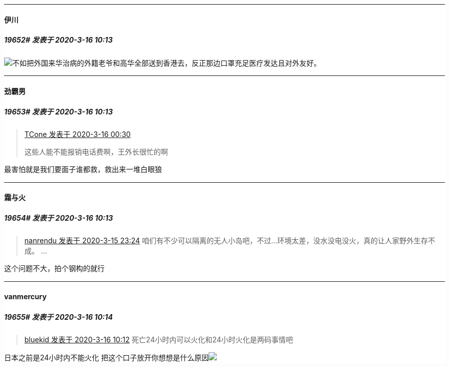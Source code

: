 


-----

####  伊川  
##### 19652#       发表于 2020-3-16 10:13



<img src="https://static.saraba1st.com/image/smiley/face2017/053.png" referrerpolicy="no-referrer">不如把外国来华治病的外籍老爷和高华全部送到香港去，反正那边口罩充足医疗发达且对外友好。







-----

####  劲霸男  
##### 19653#       发表于 2020-3-16 10:13



<blockquote><a href="httphttps://bbs.saraba1st.com/2b/forum.php?mod=redirect&amp;goto=findpost&amp;pid=46750626&amp;ptid=1918099" target="_blank">TCone 发表于 2020-3-16 00:30</a>

这些人能不能报销电话费啊，王外长很忙的啊</blockquote>
最害怕就是我们要面子谁都救，救出来一堆白眼狼







-----

####  霜与火  
##### 19654#       发表于 2020-3-16 10:13



<blockquote><a href="httphttps://bbs.saraba1st.com/2b/forum.php?mod=redirect&amp;goto=findpost&amp;pid=46749922&amp;ptid=1918099" target="_blank">nanrendu 发表于 2020-3-15 23:24</a>
咱们有不少可以隔离的无人小岛吧，不过...环境太差，没水没电没火，真的让人家野外生存不成。 ...</blockquote>
这个问题不大，拍个钢构的就行







-----

####  vanmercury  
##### 19655#       发表于 2020-3-16 10:14



<blockquote><a href="httphttps://bbs.saraba1st.com/2b/forum.php?mod=redirect&amp;goto=findpost&amp;pid=46753937&amp;ptid=1918099" target="_blank">bluekid 发表于 2020-3-16 10:12</a>
死亡24小时内可以火化和24小时火化是两码事情吧</blockquote>
日本之前是24小时内不能火化
把这个口子放开你想想是什么原因<img src="https://static.saraba1st.com/image/smiley/face2017/001.png" referrerpolicy="no-referrer">
